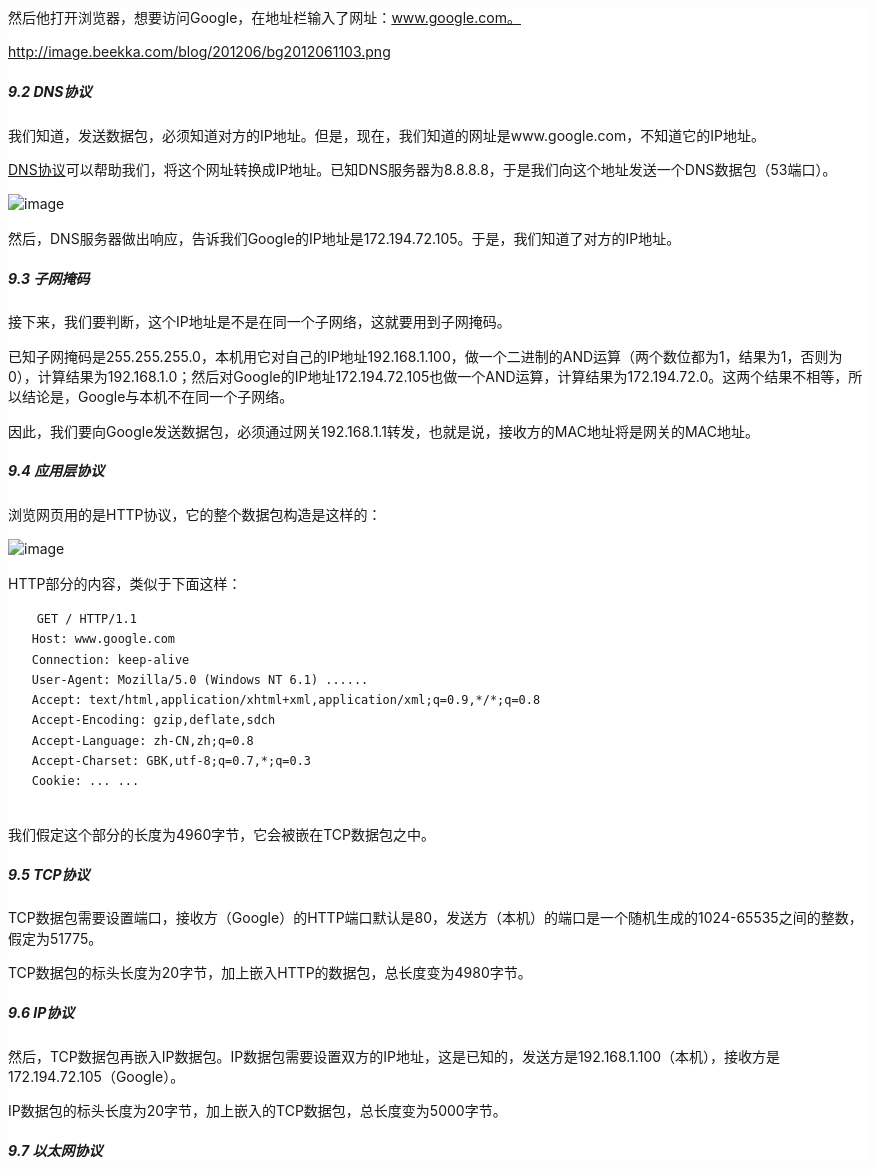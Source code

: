 
然后他打开浏览器，想要访问Google，在地址栏输入了网址：www.google.com。

http://image.beekka.com/blog/201206/bg2012061103.png

##### 9.2 DNS协议

我们知道，发送数据包，必须知道对方的IP地址。但是，现在，我们知道的网址是www.google.com，不知道它的IP地址。

[DNS协议](https://zh.wikipedia.org/wiki/%E5%9F%9F%E5%90%8D%E7%B3%BB%E7%BB%9F)可以帮助我们，将这个网址转换成IP地址。已知DNS服务器为8.8.8.8，于是我们向这个地址发送一个DNS数据包（53端口）。

![image](http://image.beekka.com/blog/201206/bg2012061105.png)

然后，DNS服务器做出响应，告诉我们Google的IP地址是172.194.72.105。于是，我们知道了对方的IP地址。

##### 9.3 子网掩码

接下来，我们要判断，这个IP地址是不是在同一个子网络，这就要用到子网掩码。

已知子网掩码是255.255.255.0，本机用它对自己的IP地址192.168.1.100，做一个二进制的AND运算（两个数位都为1，结果为1，否则为0），计算结果为192.168.1.0；然后对Google的IP地址172.194.72.105也做一个AND运算，计算结果为172.194.72.0。这两个结果不相等，所以结论是，Google与本机不在同一个子网络。

因此，我们要向Google发送数据包，必须通过网关192.168.1.1转发，也就是说，接收方的MAC地址将是网关的MAC地址。
 
##### 9.4 应用层协议

浏览网页用的是HTTP协议，它的整个数据包构造是这样的：

![image](http://image.beekka.com/blog/201206/bg2012061106.png)

HTTP部分的内容，类似于下面这样：

       
 		GET / HTTP/1.1
	　　Host: www.google.com
	　　Connection: keep-alive
	　　User-Agent: Mozilla/5.0 (Windows NT 6.1) ......
	　　Accept: text/html,application/xhtml+xml,application/xml;q=0.9,*/*;q=0.8
	　　Accept-Encoding: gzip,deflate,sdch
	　　Accept-Language: zh-CN,zh;q=0.8
	　　Accept-Charset: GBK,utf-8;q=0.7,*;q=0.3
	　　Cookie: ... ...
	　　
我们假定这个部分的长度为4960字节，它会被嵌在TCP数据包之中。

##### 9.5 TCP协议

TCP数据包需要设置端口，接收方（Google）的HTTP端口默认是80，发送方（本机）的端口是一个随机生成的1024-65535之间的整数，假定为51775。

TCP数据包的标头长度为20字节，加上嵌入HTTP的数据包，总长度变为4980字节。

##### 9.6 IP协议

然后，TCP数据包再嵌入IP数据包。IP数据包需要设置双方的IP地址，这是已知的，发送方是192.168.1.100（本机），接收方是172.194.72.105（Google）。

IP数据包的标头长度为20字节，加上嵌入的TCP数据包，总长度变为5000字节。

##### 9.7 以太网协议
